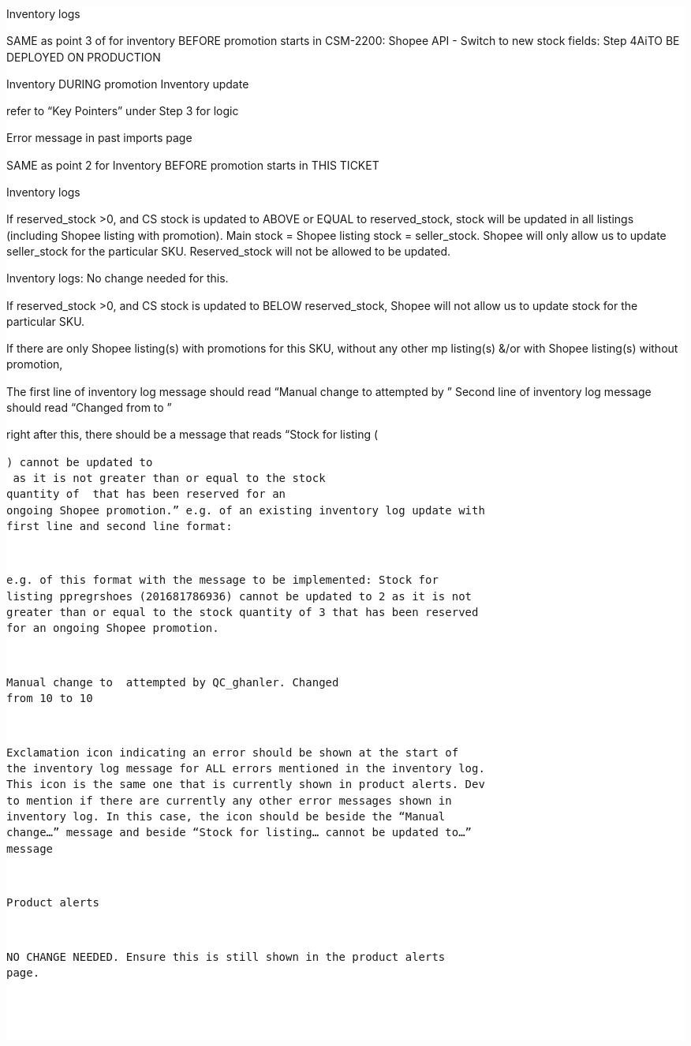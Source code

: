 Inventory logs 

SAME as point 3 of for inventory BEFORE promotion starts in CSM-2200: Shopee API - Switch to new stock fields: Step 4AiTO BE DEPLOYED ON PRODUCTION 


Inventory DURING promotion
Inventory update

refer to “Key Pointers” under Step 3 for logic

Error message in past imports page

SAME as point 2 for Inventory BEFORE promotion starts in THIS TICKET

Inventory logs 

If reserved_stock >0, and CS stock is updated to ABOVE or EQUAL to reserved_stock, stock will be updated in all listings (including Shopee listing with promotion). Main stock = Shopee listing stock = seller_stock. Shopee will only allow us to update seller_stock for the particular SKU. Reserved_stock will not be allowed to be updated.

Inventory logs: No change needed for this.

If reserved_stock >0, and CS stock is updated to BELOW reserved_stock, Shopee will not allow us to update stock for the particular SKU.

If there are only Shopee listing(s) with promotions for this SKU, without any other mp listing(s) &/or with Shopee listing(s) without promotion,

The first line of inventory log message should read “Manual change to <new main stock> attempted by <user name>” Second line of inventory log message should read “Changed from <current CS stock> to <SAME CS stock>”

right after this, there should be a message that reads “Stock for listing <product SKU> (<listing ID>) cannot be updated to <new main stock> as it is not greater than or equal to the stock quantity of <number of reserved stock> that has been reserved for an ongoing Shopee promotion.”
e.g. of an existing inventory log update with first line and second line format:



 

e.g. of this format with the message to be implemented:
Stock for listing ppregrshoes (201681786936) cannot be updated to 2 as it is not greater than or equal to the stock quantity of 3 that has been reserved for an ongoing Shopee promotion.

Manual change to <new main stock> attempted by QC_ghanler. 
Changed from 10 to 10

Exclamation icon indicating an error should be shown at the start of the inventory log message for ALL errors mentioned in the inventory log. This icon is the same one that is currently shown in product alerts. Dev to mention if there are currently any other error messages shown in inventory log. In this case, the icon should be beside the “Manual change…” message and beside “Stock for listing… cannot be updated to…” message


Product alerts

NO CHANGE NEEDED. Ensure this is still shown in the product alerts page.

